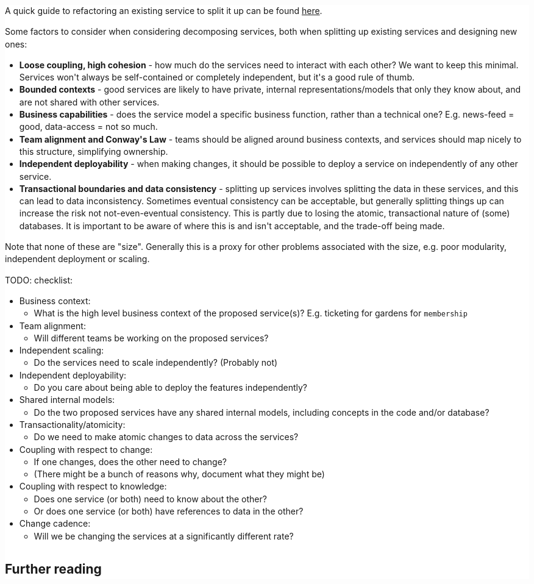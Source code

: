 A quick guide to refactoring an existing service to split it up can be found [here](https://microservices.io/refactoring/index.html).

Some factors to consider when considering decomposing services, both when splitting up existing services and designing new ones:

- **Loose coupling, high cohesion** - how much do the services need to interact with each other? We want to keep this minimal. Services won't always be self-contained or completely independent, but it's a good rule of thumb.
- **Bounded contexts** - good services are likely to have private, internal representations/models that only they know about, and are not shared with other services.
- **Business capabilities** - does the service model a specific business function, rather than a technical one? E.g. news-feed = good, data-access = not so much.
- **Team alignment and Conway's Law** - teams should be aligned around business contexts, and services should map nicely to this structure, simplifying ownership.
- **Independent deployability** - when making changes, it should be possible to deploy a service on independently of any other service.
- **Transactional boundaries and data consistency** - splitting up services involves splitting the data in these services, and this can lead to data inconsistency. Sometimes eventual consistency can be acceptable, but generally splitting things up can increase the risk not not-even-eventual consistency. This is partly due to losing the atomic, transactional nature of (some) databases. It is important to be aware of where this is and isn't acceptable, and the trade-off being made.

Note that none of these are "size". Generally this is a proxy for other problems associated with the size, e.g. poor modularity, independent deployment or scaling.

TODO: checklist:

- Business context:
  - What is the high level business context of the proposed service(s)? E.g. ticketing for gardens for `membership`
- Team alignment:
  - Will different teams be working on the proposed services?
- Independent scaling:
  - Do the services need to scale independently? (Probably not)
- Independent deployability:
  - Do you care about being able to deploy the features independently?
- Shared internal models:
  - Do the two proposed services have any shared internal models, including concepts in the code and/or database?
- Transactionality/atomicity:
  - Do we need to make atomic changes to data across the services?
- Coupling with respect to change:
  - If one changes, does the other need to change?
  - (There might be a bunch of reasons why, document what they might be)
- Coupling with respect to knowledge:
  - Does one service (or both) need to know about the other?
  - Or does one service (or both) have references to data in the other?
- Change cadence:
  - Will we be changing the services at a significantly different rate?

## Further reading
